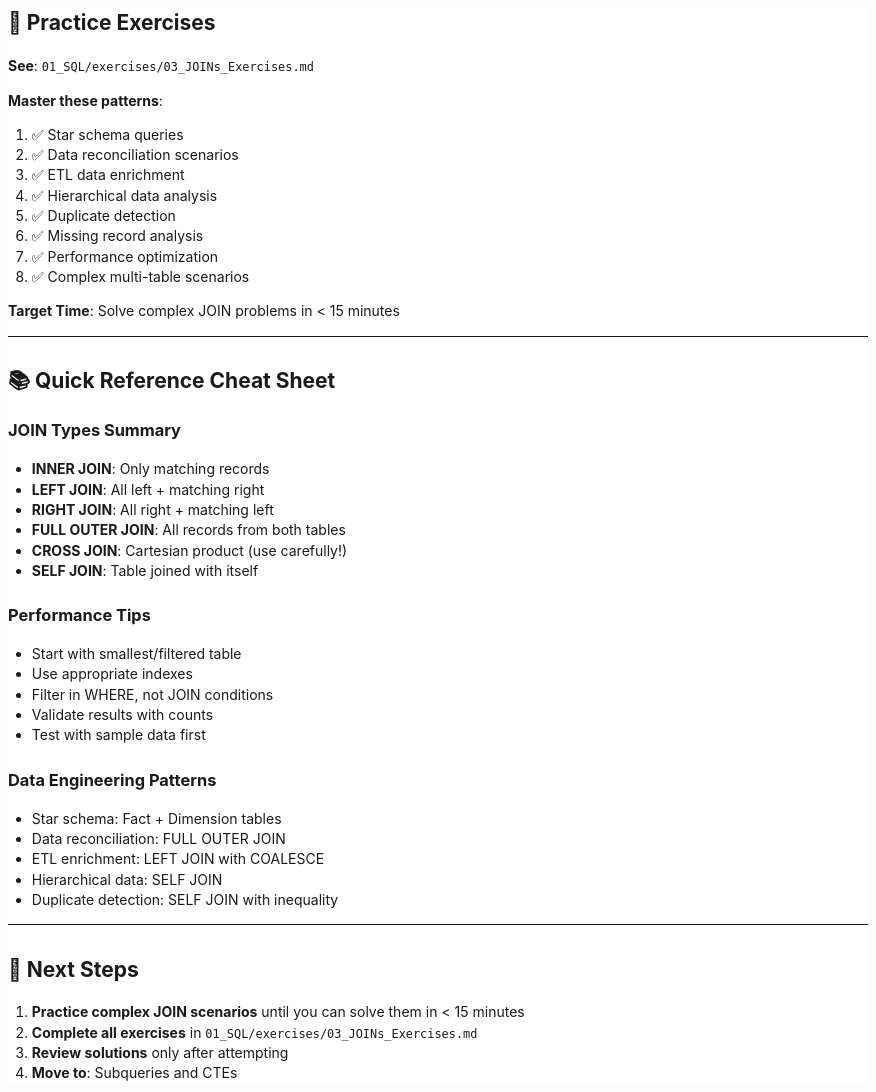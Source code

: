 
## 🚀 Practice Exercises

**See**: `01_SQL/exercises/03_JOINs_Exercises.md`

**Master these patterns**:
1. ✅ Star schema queries
2. ✅ Data reconciliation scenarios
3. ✅ ETL data enrichment
4. ✅ Hierarchical data analysis
5. ✅ Duplicate detection
6. ✅ Missing record analysis
7. ✅ Performance optimization
8. ✅ Complex multi-table scenarios

**Target Time**: Solve complex JOIN problems in < 15 minutes

---

## 📚 Quick Reference Cheat Sheet

### JOIN Types Summary
- **INNER JOIN**: Only matching records
- **LEFT JOIN**: All left + matching right
- **RIGHT JOIN**: All right + matching left  
- **FULL OUTER JOIN**: All records from both tables
- **CROSS JOIN**: Cartesian product (use carefully!)
- **SELF JOIN**: Table joined with itself

### Performance Tips
- Start with smallest/filtered table
- Use appropriate indexes
- Filter in WHERE, not JOIN conditions
- Validate results with counts
- Test with sample data first

### Data Engineering Patterns
- Star schema: Fact + Dimension tables
- Data reconciliation: FULL OUTER JOIN
- ETL enrichment: LEFT JOIN with COALESCE
- Hierarchical data: SELF JOIN
- Duplicate detection: SELF JOIN with inequality

---

## 🎯 Next Steps

1. **Practice complex JOIN scenarios** until you can solve them in < 15 minutes
2. **Complete all exercises** in `01_SQL/exercises/03_JOINs_Exercises.md`
3. **Review solutions** only after attempting
4. **Move to**: Subqueries and CTEs
